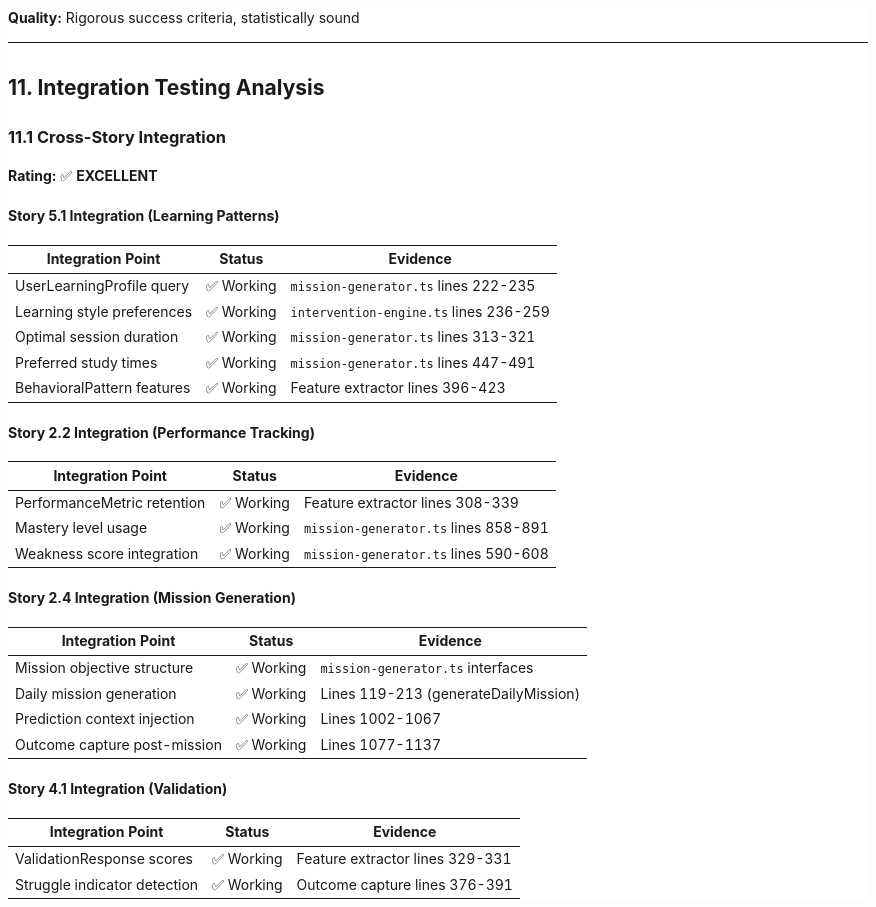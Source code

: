 **Quality:** Rigorous success criteria, statistically sound

---

## 11. Integration Testing Analysis

### 11.1 Cross-Story Integration

**Rating:** ✅ **EXCELLENT**

#### Story 5.1 Integration (Learning Patterns)

| Integration Point | Status | Evidence |
|------------------|--------|----------|
| UserLearningProfile query | ✅ Working | `mission-generator.ts` lines 222-235 |
| Learning style preferences | ✅ Working | `intervention-engine.ts` lines 236-259 |
| Optimal session duration | ✅ Working | `mission-generator.ts` lines 313-321 |
| Preferred study times | ✅ Working | `mission-generator.ts` lines 447-491 |
| BehavioralPattern features | ✅ Working | Feature extractor lines 396-423 |

#### Story 2.2 Integration (Performance Tracking)

| Integration Point | Status | Evidence |
|------------------|--------|----------|
| PerformanceMetric retention | ✅ Working | Feature extractor lines 308-339 |
| Mastery level usage | ✅ Working | `mission-generator.ts` lines 858-891 |
| Weakness score integration | ✅ Working | `mission-generator.ts` lines 590-608 |

#### Story 2.4 Integration (Mission Generation)

| Integration Point | Status | Evidence |
|------------------|--------|----------|
| Mission objective structure | ✅ Working | `mission-generator.ts` interfaces |
| Daily mission generation | ✅ Working | Lines 119-213 (generateDailyMission) |
| Prediction context injection | ✅ Working | Lines 1002-1067 |
| Outcome capture post-mission | ✅ Working | Lines 1077-1137 |

#### Story 4.1 Integration (Validation)

| Integration Point | Status | Evidence |
|------------------|--------|----------|
| ValidationResponse scores | ✅ Working | Feature extractor lines 329-331 |
| Struggle indicator detection | ✅ Working | Outcome capture lines 376-391 |
